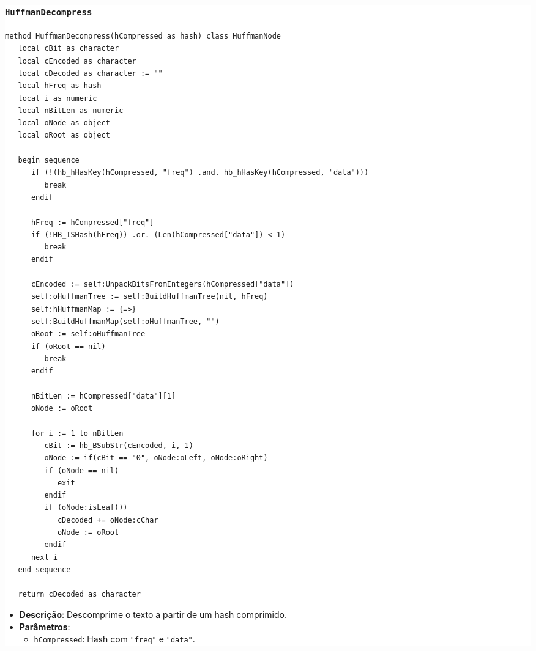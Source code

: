 ### `HuffmanDecompress`
```harbour
method HuffmanDecompress(hCompressed as hash) class HuffmanNode
   local cBit as character
   local cEncoded as character
   local cDecoded as character := ""
   local hFreq as hash
   local i as numeric
   local nBitLen as numeric
   local oNode as object
   local oRoot as object

   begin sequence
      if (!(hb_hHasKey(hCompressed, "freq") .and. hb_hHasKey(hCompressed, "data")))
         break
      endif

      hFreq := hCompressed["freq"]
      if (!HB_ISHash(hFreq)) .or. (Len(hCompressed["data"]) < 1)
         break
      endif

      cEncoded := self:UnpackBitsFromIntegers(hCompressed["data"])
      self:oHuffmanTree := self:BuildHuffmanTree(nil, hFreq)
      self:hHuffmanMap := {=>}
      self:BuildHuffmanMap(self:oHuffmanTree, "")
      oRoot := self:oHuffmanTree
      if (oRoot == nil)
         break
      endif

      nBitLen := hCompressed["data"][1]
      oNode := oRoot

      for i := 1 to nBitLen
         cBit := hb_BSubStr(cEncoded, i, 1)
         oNode := if(cBit == "0", oNode:oLeft, oNode:oRight)
         if (oNode == nil)
            exit
         endif
         if (oNode:isLeaf())
            cDecoded += oNode:cChar
            oNode := oRoot
         endif
      next i
   end sequence

   return cDecoded as character
```
- **Descrição**: Descomprime o texto a partir de um hash comprimido.
- **Parâmetros**:
  - `hCompressed`: Hash com `"freq"` e `"data"`.
